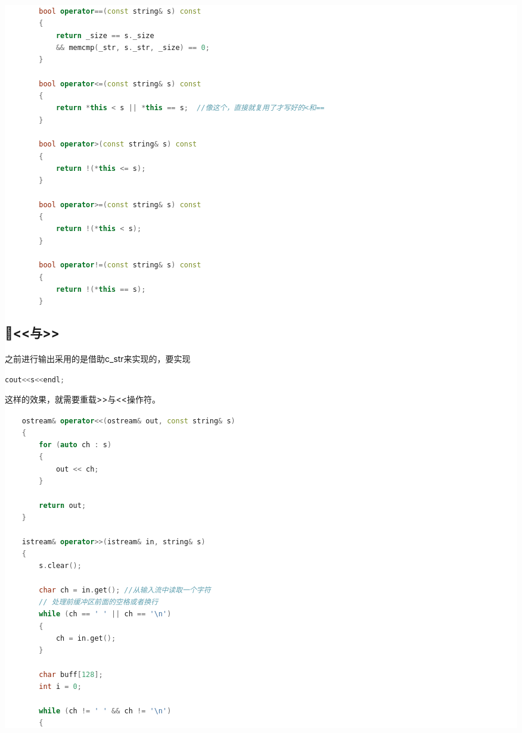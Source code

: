 ```cpp
		bool operator==(const string& s) const
		{
			return _size == s._size 
			&& memcmp(_str, s._str, _size) == 0;
		}

		bool operator<=(const string& s) const
		{
			return *this < s || *this == s;  //像这个，直接就复用了才写好的<和==		
		}

		bool operator>(const string& s) const
		{
			return !(*this <= s);
		}

		bool operator>=(const string& s) const
		{
			return !(*this < s);
		}

		bool operator!=(const string& s) const
		{
			return !(*this == s);
		}

```

## :frog:<<与>>

之前进行输出采用的是借助c_str来实现的，要实现

```cpp
cout<<s<<endl;
```

这样的效果，就需要重载>>与<<操作符。

```cpp
    ostream& operator<<(ostream& out, const string& s)
	{
		for (auto ch : s)
		{
			out << ch;
		}

		return out;
	}

	istream& operator>>(istream& in, string& s)
	{
		s.clear();

		char ch = in.get(); //从输入流中读取一个字符
		// 处理前缓冲区前面的空格或者换行
		while (ch == ' ' || ch == '\n')
		{
			ch = in.get();
		}

		char buff[128];
		int i = 0;

		while (ch != ' ' && ch != '\n')
		{
```